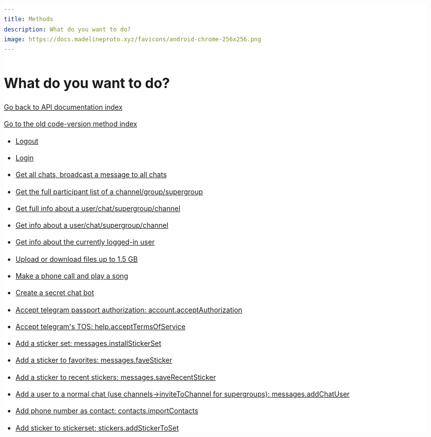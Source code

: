```yaml
---
title: Methods
description: What do you want to do?
image: https://docs.madelineproto.xyz/favicons/android-chrome-256x256.png
---
```

# What do you want to do?  
[Go back to API documentation index](..)  

[Go to the old code-version method index](api_README.md)  

* [Logout](https://docs.madelineproto.xyz/logout.html)

* [Login](https://docs.madelineproto.xyz/docs/LOGIN.html)

* [Get all chats, broadcast a message to all chats](https://docs.madelineproto.xyz/docs/DIALOGS.html)

* [Get the full participant list of a channel/group/supergroup](https://docs.madelineproto.xyz/get_pwr_chat.html)

* [Get full info about a user/chat/supergroup/channel](https://docs.madelineproto.xyz/get_full_info.html)

* [Get info about a user/chat/supergroup/channel](https://docs.madelineproto.xyz/get_info.html)

* [Get info about the currently logged-in user](https://docs.madelineproto.xyz/get_self.html)

* [Upload or download files up to 1.5 GB](https://docs.madelineproto.xyz/docs/FILES.html)

* [Make a phone call and play a song](https://docs.madelineproto.xyz/docs/CALLS.html)

* [Create a secret chat bot](https://docs.madelineproto.xyz/docs/SECRET_CHATS.html)

* <a href="account_acceptAuthorization.html" name="account_acceptAuthorization">Accept telegram passport authorization: account.acceptAuthorization</a>  

* <a href="help_acceptTermsOfService.html" name="help_acceptTermsOfService">Accept telegram's TOS: help.acceptTermsOfService</a>  

* <a href="messages_installStickerSet.html" name="messages_installStickerSet">Add a sticker set: messages.installStickerSet</a>  

* <a href="messages_faveSticker.html" name="messages_faveSticker">Add a sticker to favorites: messages.faveSticker</a>  

* <a href="messages_saveRecentSticker.html" name="messages_saveRecentSticker">Add a sticker to recent stickers: messages.saveRecentSticker</a>  

* <a href="messages_addChatUser.html" name="messages_addChatUser">Add a user to a normal chat (use channels->inviteToChannel for supergroups): messages.addChatUser</a>  

* <a href="contacts_importContacts.html" name="contacts_importContacts">Add phone number as contact: contacts.importContacts</a>  

* <a href="stickers_addStickerToSet.html" name="stickers_addStickerToSet">Add sticker to stickerset: stickers.addStickerToSet</a>  

